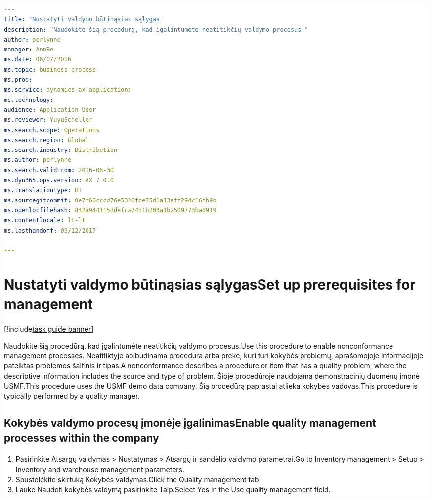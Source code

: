 ```yaml
---
title: "Nustatyti valdymo būtinąsias sąlygas"
description: "Naudokite šią procedūrą, kad įgalintumėte neatitikčių valdymo procesus."
author: perlynne
manager: AnnBe
ms.date: 06/07/2016
ms.topic: business-process
ms.prod: 
ms.service: dynamics-ax-applications
ms.technology: 
audience: Application User
ms.reviewer: YuyuScheller
ms.search.scope: Operations
ms.search.region: Global
ms.search.industry: Distribution
ms.author: perlynne
ms.search.validFrom: 2016-06-30
ms.dyn365.ops.version: AX 7.0.0
ms.translationtype: HT
ms.sourcegitcommit: 0e7f66cccd76e5326fce75d1a13aff294c16fb9b
ms.openlocfilehash: 842a9441158defca74d1b203a1b2509773ba8919
ms.contentlocale: lt-lt
ms.lasthandoff: 09/12/2017

---
```

# <a name="set-up-prerequisites-for-management"></a><span data-ttu-id="34ae5-103">Nustatyti valdymo būtinąsias sąlygas</span><span class="sxs-lookup"><span data-stu-id="34ae5-103">Set up prerequisites for management</span></span>

[!include[task guide banner](../../includes/task-guide-banner.md)]

<span data-ttu-id="34ae5-104">Naudokite šią procedūrą, kad įgalintumėte neatitikčių valdymo procesus.</span><span class="sxs-lookup"><span data-stu-id="34ae5-104">Use this procedure to enable nonconformance management processes.</span></span> <span data-ttu-id="34ae5-105">Neatitiktyje apibūdinama procedūra arba prekė, kuri turi kokybės problemų, aprašomojoje informacijoje pateiktas problemos šaltinis ir tipas.</span><span class="sxs-lookup"><span data-stu-id="34ae5-105">A nonconformance describes a procedure or item that has a quality problem, where the descriptive information includes the source and type of problem.</span></span> <span data-ttu-id="34ae5-106">Šioje procedūroje naudojama demonstracinių duomenų įmonė USMF.</span><span class="sxs-lookup"><span data-stu-id="34ae5-106">This procedure uses the USMF demo data company.</span></span> <span data-ttu-id="34ae5-107">Šią procedūrą paprastai atlieka kokybės vadovas.</span><span class="sxs-lookup"><span data-stu-id="34ae5-107">This procedure is typically performed by a quality manager.</span></span>


## <a name="enable-quality-management-processes-within-the-company"></a><span data-ttu-id="34ae5-108">Kokybės valdymo procesų įmonėje įgalinimas</span><span class="sxs-lookup"><span data-stu-id="34ae5-108">Enable quality management processes within the company</span></span>
1. <span data-ttu-id="34ae5-109">Pasirinkite Atsargų valdymas > Nustatymas > Atsargų ir sandėlio valdymo parametrai.</span><span class="sxs-lookup"><span data-stu-id="34ae5-109">Go to Inventory management > Setup > Inventory and warehouse management parameters.</span></span>
2. <span data-ttu-id="34ae5-110">Spustelėkite skirtuką Kokybės valdymas.</span><span class="sxs-lookup"><span data-stu-id="34ae5-110">Click the Quality management tab.</span></span>
3. <span data-ttu-id="34ae5-111">Lauke Naudoti kokybės valdymą pasirinkite Taip.</span><span class="sxs-lookup"><span data-stu-id="34ae5-111">Select Yes in the Use quality management field.</span></span>